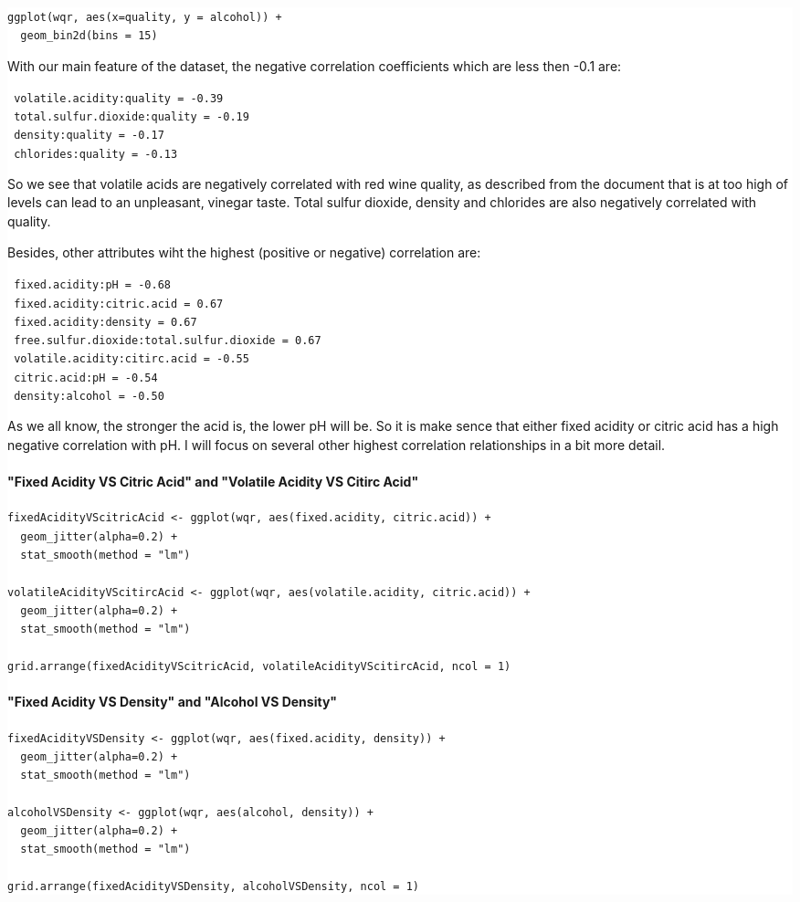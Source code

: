 ```{r echo=FALSE, Bivariate_Plots2, fig.height=5, fig.width=10, warning=FALSE}
ggplot(wqr, aes(x=quality, y = alcohol)) + 
  geom_bin2d(bins = 15)
```

With our main feature of the dataset, the negative correlation coefficients which are less then -0.1 are:
```
 volatile.acidity:quality = -0.39
 total.sulfur.dioxide:quality = -0.19
 density:quality = -0.17
 chlorides:quality = -0.13
```
So we see that volatile acids are negatively correlated with red wine quality, as described from the document that is at too high of levels can lead to an unpleasant, vinegar taste. Total sulfur dioxide, density and chlorides are also negatively correlated with quality.

Besides, other attributes wiht the highest (positive or negative) correlation are:
```
 fixed.acidity:pH = -0.68
 fixed.acidity:citric.acid = 0.67
 fixed.acidity:density = 0.67
 free.sulfur.dioxide:total.sulfur.dioxide = 0.67
 volatile.acidity:citirc.acid = -0.55
 citric.acid:pH = -0.54
 density:alcohol = -0.50
```
As we all know, the stronger the acid is, the lower pH will be. So it is make sence that either fixed acidity or citric acid has a high negative correlation with pH. 
I will focus on several other highest correlation relationships in a bit more detail.

#### "Fixed Acidity VS Citric Acid" and "Volatile Acidity VS Citirc Acid"
```{r echo=FALSE, Bivariate_Plots3, fig.height=5, fig.width=10, warning=FALSE}
fixedAcidityVScitricAcid <- ggplot(wqr, aes(fixed.acidity, citric.acid)) + 
  geom_jitter(alpha=0.2) + 
  stat_smooth(method = "lm")

volatileAcidityVScitircAcid <- ggplot(wqr, aes(volatile.acidity, citric.acid)) + 
  geom_jitter(alpha=0.2) + 
  stat_smooth(method = "lm")

grid.arrange(fixedAcidityVScitricAcid, volatileAcidityVScitircAcid, ncol = 1)
```

#### "Fixed Acidity VS Density" and "Alcohol VS Density"
```{r echo=FALSE, Bivariate_Plots4, fig.height=5, fig.width=10, warning=FALSE}
fixedAcidityVSDensity <- ggplot(wqr, aes(fixed.acidity, density)) + 
  geom_jitter(alpha=0.2) + 
  stat_smooth(method = "lm")

alcoholVSDensity <- ggplot(wqr, aes(alcohol, density)) + 
  geom_jitter(alpha=0.2) + 
  stat_smooth(method = "lm")

grid.arrange(fixedAcidityVSDensity, alcoholVSDensity, ncol = 1)
```
